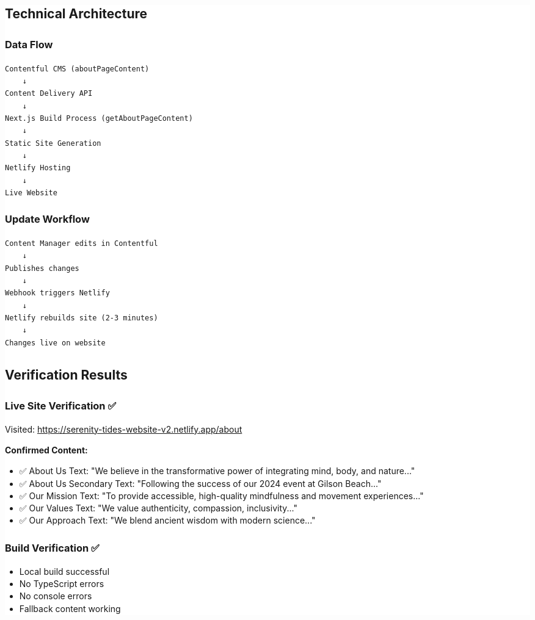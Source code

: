 ## Technical Architecture

### Data Flow

```
Contentful CMS (aboutPageContent)
    ↓
Content Delivery API
    ↓
Next.js Build Process (getAboutPageContent)
    ↓
Static Site Generation
    ↓
Netlify Hosting
    ↓
Live Website
```

### Update Workflow

```
Content Manager edits in Contentful
    ↓
Publishes changes
    ↓
Webhook triggers Netlify
    ↓
Netlify rebuilds site (2-3 minutes)
    ↓
Changes live on website
```

## Verification Results

### Live Site Verification ✅

Visited: https://serenity-tides-website-v2.netlify.app/about

**Confirmed Content:**
- ✅ About Us Text: "We believe in the transformative power of integrating mind, body, and nature..."
- ✅ About Us Secondary Text: "Following the success of our 2024 event at Gilson Beach..."
- ✅ Our Mission Text: "To provide accessible, high-quality mindfulness and movement experiences..."
- ✅ Our Values Text: "We value authenticity, compassion, inclusivity..."
- ✅ Our Approach Text: "We blend ancient wisdom with modern science..."

### Build Verification ✅
- Local build successful
- No TypeScript errors
- No console errors
- Fallback content working
